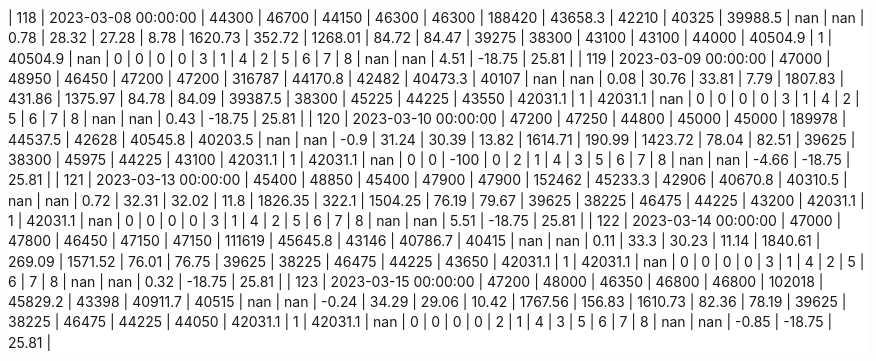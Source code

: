 | 118 | 2023-03-08 00:00:00 |  44300 |  46700 | 44150 |   46300 |     46300   |   188420 |  43658.3 |    42210 |  40325   |   39988.5 |     nan   |     nan   |  0.78 |    28.32 |    27.28 |     8.78 |       1620.73 |         352.72 |        1268.01 |           84.72 |           84.47 | 39275   |    38300 |   43100 |    43100 |    44000 |        40504.9 |               1 |         40504.9 |           nan   |                    0 |                 0 |              0 |            0 |           3 |           1 |          4 |            2 |             5 |             6 |             7 |              8 |            nan |            nan |    4.51 | -18.75 | 25.81 |
| 119 | 2023-03-09 00:00:00 |  47000 |  48950 | 46450 |   47200 |     47200   |   316787 |  44170.8 |    42482 |  40473.3 |   40107   |     nan   |     nan   |  0.08 |    30.76 |    33.81 |     7.79 |       1807.83 |         431.86 |        1375.97 |           84.78 |           84.09 | 39387.5 |    38300 |   45225 |    44225 |    43550 |        42031.1 |               1 |         42031.1 |           nan   |                    0 |                 0 |              0 |            0 |           3 |           1 |          4 |            2 |             5 |             6 |             7 |              8 |            nan |            nan |    0.43 | -18.75 | 25.81 |
| 120 | 2023-03-10 00:00:00 |  47200 |  47250 | 44800 |   45000 |     45000   |   189978 |  44537.5 |    42628 |  40545.8 |   40203.5 |     nan   |     nan   | -0.9  |    31.24 |    30.39 |    13.82 |       1614.71 |         190.99 |        1423.72 |           78.04 |           82.51 | 39625   |    38300 |   45975 |    44225 |    43100 |        42031.1 |               1 |         42031.1 |           nan   |                    0 |                 0 |           -100 |            0 |           2 |           1 |          4 |            3 |             5 |             6 |             7 |              8 |            nan |            nan |   -4.66 | -18.75 | 25.81 |
| 121 | 2023-03-13 00:00:00 |  45400 |  48850 | 45400 |   47900 |     47900   |   152462 |  45233.3 |    42906 |  40670.8 |   40310.5 |     nan   |     nan   |  0.72 |    32.31 |    32.02 |    11.8  |       1826.35 |         322.1  |        1504.25 |           76.19 |           79.67 | 39625   |    38225 |   46475 |    44225 |    43200 |        42031.1 |               1 |         42031.1 |           nan   |                    0 |                 0 |              0 |            0 |           3 |           1 |          4 |            2 |             5 |             6 |             7 |              8 |            nan |            nan |    5.51 | -18.75 | 25.81 |
| 122 | 2023-03-14 00:00:00 |  47000 |  47800 | 46450 |   47150 |     47150   |   111619 |  45645.8 |    43146 |  40786.7 |   40415   |     nan   |     nan   |  0.11 |    33.3  |    30.23 |    11.14 |       1840.61 |         269.09 |        1571.52 |           76.01 |           76.75 | 39625   |    38225 |   46475 |    44225 |    43650 |        42031.1 |               1 |         42031.1 |           nan   |                    0 |                 0 |              0 |            0 |           3 |           1 |          4 |            2 |             5 |             6 |             7 |              8 |            nan |            nan |    0.32 | -18.75 | 25.81 |
| 123 | 2023-03-15 00:00:00 |  47200 |  48000 | 46350 |   46800 |     46800   |   102018 |  45829.2 |    43398 |  40911.7 |   40515   |     nan   |     nan   | -0.24 |    34.29 |    29.06 |    10.42 |       1767.56 |         156.83 |        1610.73 |           82.36 |           78.19 | 39625   |    38225 |   46475 |    44225 |    44050 |        42031.1 |               1 |         42031.1 |           nan   |                    0 |                 0 |              0 |            0 |           2 |           1 |          4 |            3 |             5 |             6 |             7 |              8 |            nan |            nan |   -0.85 | -18.75 | 25.81 |
